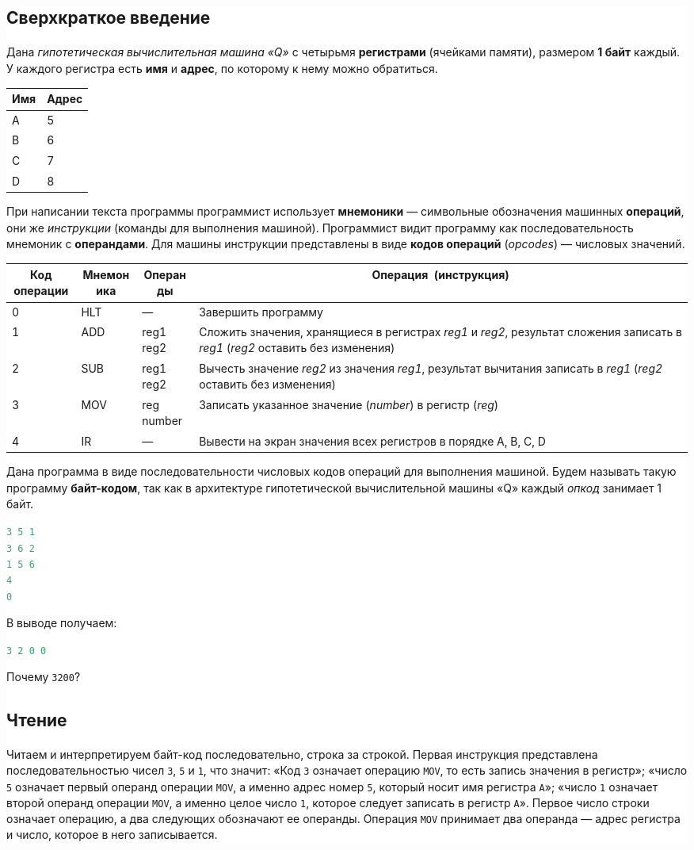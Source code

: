 ## Сверхкраткое введение

Дана *гипотетическая вычислительная машина «Q»* с четырьмя **регистрами** (ячейками памяти), размером **1 байт** каждый. У каждого регистра есть **имя** и **адрес**, по которому к нему можно обратиться.

| Имя | Адрес |
| --- | ----- |
| A   | 5     |
| B   | 6     |
| C   | 7     |
| D   | 8     |

При написании текста программы программист использует **мнемоники** — символьные обозначения машинных **операций**, они же *инструкции* (команды для выполнения машиной). Программист видит программу как последовательность мнемоник с **операндами**. Для машины инструкции представлены в виде **кодов операций** (*opcodes*) — числовых значений.

| Код операции | Мнемоника | Операнды   | Операция  (инструкция)                                                                                                         |
| ------------ | --------- | ---------- | ------------------------------------------------------------------------------------------------------------------------------ |
| 0            | HLT       | —          | Завершить программу                                                                                                            |
| 1            | ADD       | reg1 reg2  | Сложить значения, хранящиеся в регистрах *reg1* и *reg2*, результат сложения записать в *reg1* (*reg2* оставить без изменения) |
| 2            | SUB       | reg1 reg2  | Вычесть значение *reg2* из значения *reg1*, результат вычитания записать в *reg1* (*reg2* оставить без изменения)              |
| 3            | MOV       | reg number | Записать указанное значение (*number*) в регистр (*reg*)                                                                       |
| 4            | IR        | —          | Вывести на экран значения всех регистров в порядке A, B, C, D                                                                  |

Дана программа в виде последовательности числовых кодов операций для выполнения машиной. Будем называть такую программу **байт-кодом**, так как в архитектуре гипотетической вычислительной машины «Q» каждый *опкод* занимает 1 байт.

```C
3 5 1
3 6 2
1 5 6
4
0
```

В выводе получаем:

```C
3 2 0 0
```

Почему `3200`?

## **Чтение**

Читаем и интерпретируем байт-код последовательно, строка за строкой. Первая инструкция представлена последовательностью чисел `3`, `5` и `1`, что значит: «Код `3` означает операцию `MOV`, то есть запись значения в регистр»; «число `5` означает первый операнд операции `MOV`, а именно адрес номер `5`, который носит имя регистра `A`»; «число `1` означает второй операнд операции `MOV`, а именно целое число `1`, которое следует записать в регистр `A`». Первое число строки означает операцию, а два следующих обозначают ее операнды. Операция `MOV` принимает два операнда — адрес регистра и число, которое в него записывается.
